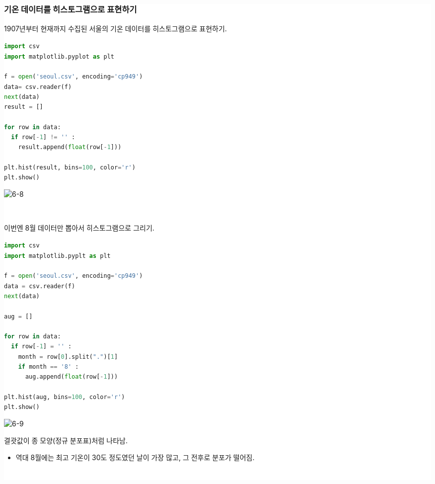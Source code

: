 ### 기온 데이터를 히스토그램으로 표현하기

1907년부터 현재까지 수집된 서울의 기온 데이터를 히스토그램으로 표현하기.

~~~python
import csv
import matplotlib.pyplot as plt

f = open('seoul.csv', encoding='cp949')
data= csv.reader(f)
next(data)
result = []

for row in data:
  if row[-1] != '' :
  	result.append(float(row[-1]))
 
plt.hist(result, bins=100, color='r')
plt.show()
~~~

![6-8](https://i.imgur.com/KNEtmu5.png)

<br>

이번엔 8월 데이터만 뽑아서 히스토그램으로 그리기.

~~~python
import csv
import matplotlib.pyplt as plt

f = open('seoul.csv', encoding='cp949')
data = csv.reader(f)
next(data)

aug = []

for row in data:
  if row[-1] = '' :
    month = row[0].split(".")[1]
    if month == '8' :
      aug.append(float(row[-1]))
      
plt.hist(aug, bins=100, color='r')
plt.show()
~~~

![6-9](https://i.imgur.com/gJnB1tt.png)

결괏값이 종 모양(정규 분포표)처럼 나타남.

- 역대 8월에는 최고 기온이 30도 정도였던 날이 가장 많고, 그 전후로 분포가 떨어짐.

<br>
